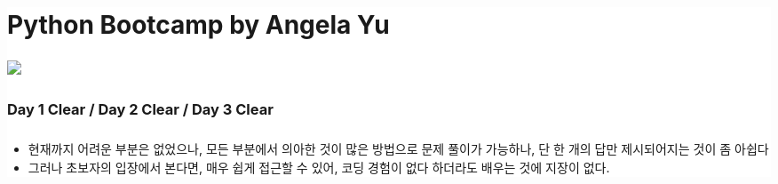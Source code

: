 # Python Bootcamp by Angela Yu
<img src="https://capsule-render.vercel.app/api?type=waving&color=0:E34C26,10:DA5B0B,30:C6538C,75:3572A5,100:A371F7&height=100&section=header&text=&fontSize=0" width="100%"/>

### Day 1 Clear / Day 2 Clear / Day 3 Clear
### 
### 

* 현재까지 어려운 부분은 없었으나, 모든 부분에서 의아한 것이 많은 방법으로 문제 풀이가 가능하나, 단 한 개의 답만 제시되어지는 것이 좀 아쉽다
* 그러나 초보자의 입장에서 본다면, 매우 쉽게 접근할 수 있어, 코딩 경험이 없다 하더라도 배우는 것에 지장이 없다.

